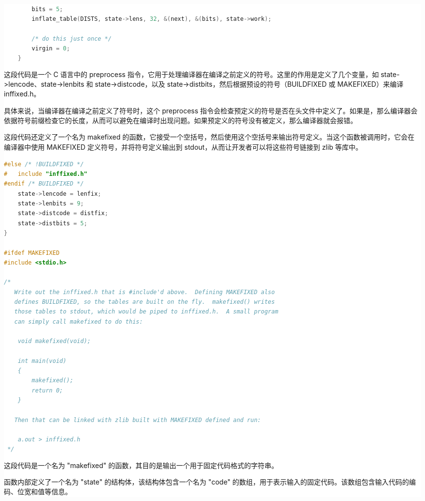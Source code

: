 ```cpp
        bits = 5;
        inflate_table(DISTS, state->lens, 32, &(next), &(bits), state->work);

        /* do this just once */
        virgin = 0;
    }
```

这段代码是一个 C 语言中的 preprocess 指令，它用于处理编译器在编译之前定义的符号。这里的作用是定义了几个变量，如 state->lencode、state->lenbits 和 state->distcode，以及 state->distbits，然后根据预设的符号（BUILDFIXED 或 MAKEFIXED）来编译 inffixed.h。

具体来说，当编译器在编译之前定义了符号时，这个 preprocess 指令会检查预定义的符号是否在头文件中定义了。如果是，那么编译器会依据符号前缀检查它的长度，从而可以避免在编译时出现问题。如果预定义的符号没有被定义，那么编译器就会报错。

这段代码还定义了一个名为 makefixed 的函数，它接受一个空括号，然后使用这个空括号来输出符号定义。当这个函数被调用时，它会在编译器中使用 MAKEFIXED 定义符号，并将符号定义输出到 stdout，从而让开发者可以将这些符号链接到 zlib 等库中。


```cpp
#else /* !BUILDFIXED */
#   include "inffixed.h"
#endif /* BUILDFIXED */
    state->lencode = lenfix;
    state->lenbits = 9;
    state->distcode = distfix;
    state->distbits = 5;
}

#ifdef MAKEFIXED
#include <stdio.h>

/*
   Write out the inffixed.h that is #include'd above.  Defining MAKEFIXED also
   defines BUILDFIXED, so the tables are built on the fly.  makefixed() writes
   those tables to stdout, which would be piped to inffixed.h.  A small program
   can simply call makefixed to do this:

    void makefixed(void);

    int main(void)
    {
        makefixed();
        return 0;
    }

   Then that can be linked with zlib built with MAKEFIXED defined and run:

    a.out > inffixed.h
 */
```

这段代码是一个名为 "makefixed" 的函数，其目的是输出一个用于固定代码格式的字符串。

函数内部定义了一个名为 "state" 的结构体，该结构体包含一个名为 "code" 的数组，用于表示输入的固定代码。该数组包含输入代码的编码、位宽和值等信息。
